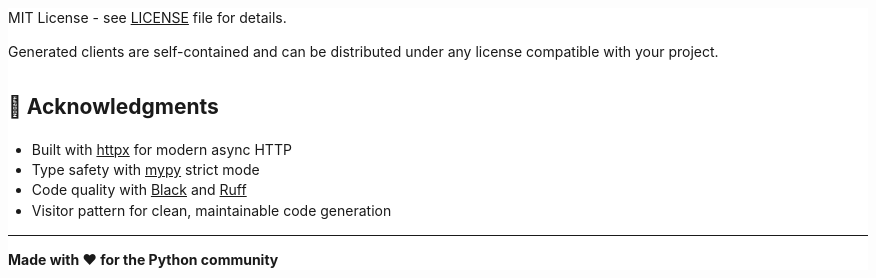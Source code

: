 MIT License - see [LICENSE](LICENSE) file for details.

Generated clients are self-contained and can be distributed under any license compatible with your project.

## 🙏 Acknowledgments

- Built with [httpx](https://www.python-httpx.org/) for modern async HTTP
- Type safety with [mypy](https://mypy.readthedocs.io/) strict mode
- Code quality with [Black](https://black.readthedocs.io/) and [Ruff](https://docs.astral.sh/ruff/)
- Visitor pattern for clean, maintainable code generation

---

**Made with ❤️ for the Python community**

